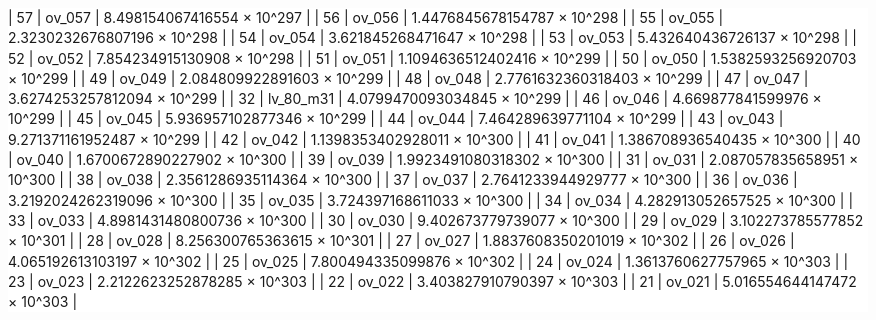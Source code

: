 | 57 | ov_057 | 8.498154067416554 × 10^297 |
| 56 | ov_056 | 1.4476845678154787 × 10^298 |
| 55 | ov_055 | 2.3230232676807196 × 10^298 |
| 54 | ov_054 | 3.621845268471647 × 10^298 |
| 53 | ov_053 | 5.432640436726137 × 10^298 |
| 52 | ov_052 | 7.854234915130908 × 10^298 |
| 51 | ov_051 | 1.1094636512402416 × 10^299 |
| 50 | ov_050 | 1.5382593256920703 × 10^299 |
| 49 | ov_049 | 2.084809922891603 × 10^299 |
| 48 | ov_048 | 2.7761632360318403 × 10^299 |
| 47 | ov_047 | 3.6274253257812094 × 10^299 |
| 32 | lv_80_m31 | 4.0799470093034845 × 10^299 |
| 46 | ov_046 | 4.669877841599976 × 10^299 |
| 45 | ov_045 | 5.936957102877346 × 10^299 |
| 44 | ov_044 | 7.464289639771104 × 10^299 |
| 43 | ov_043 | 9.271371161952487 × 10^299 |
| 42 | ov_042 | 1.1398353402928011 × 10^300 |
| 41 | ov_041 | 1.386708936540435 × 10^300 |
| 40 | ov_040 | 1.6700672890227902 × 10^300 |
| 39 | ov_039 | 1.9923491080318302 × 10^300 |
| 31 | ov_031 | 2.087057835658951 × 10^300 |
| 38 | ov_038 | 2.3561286935114364 × 10^300 |
| 37 | ov_037 | 2.7641233944929777 × 10^300 |
| 36 | ov_036 | 3.2192024262319096 × 10^300 |
| 35 | ov_035 | 3.724397168611033 × 10^300 |
| 34 | ov_034 | 4.282913052657525 × 10^300 |
| 33 | ov_033 | 4.8981431480800736 × 10^300 |
| 30 | ov_030 | 9.402673779739077 × 10^300 |
| 29 | ov_029 | 3.102273785577852 × 10^301 |
| 28 | ov_028 | 8.256300765363615 × 10^301 |
| 27 | ov_027 | 1.8837608350201019 × 10^302 |
| 26 | ov_026 | 4.065192613103197 × 10^302 |
| 25 | ov_025 | 7.800494335099876 × 10^302 |
| 24 | ov_024 | 1.3613760627757965 × 10^303 |
| 23 | ov_023 | 2.2122623252878285 × 10^303 |
| 22 | ov_022 | 3.403827910790397 × 10^303 |
| 21 | ov_021 | 5.016554644147472 × 10^303 |